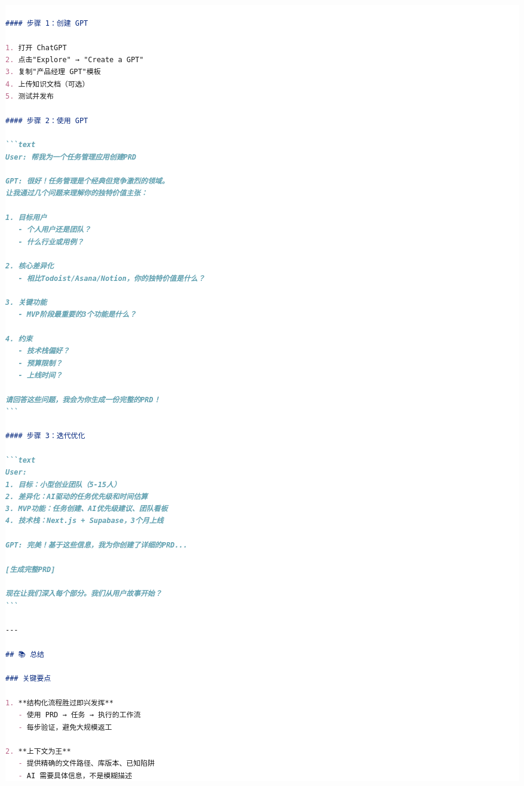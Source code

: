 ````markdown

#### 步骤 1：创建 GPT

1. 打开 ChatGPT
2. 点击"Explore" → "Create a GPT"
3. 复制"产品经理 GPT"模板
4. 上传知识文档（可选）
5. 测试并发布

#### 步骤 2：使用 GPT

```text
User: 帮我为一个任务管理应用创建PRD

GPT: 很好！任务管理是个经典但竞争激烈的领域。
让我通过几个问题来理解你的独特价值主张：

1. 目标用户
   - 个人用户还是团队？
   - 什么行业或用例？

2. 核心差异化
   - 相比Todoist/Asana/Notion，你的独特价值是什么？

3. 关键功能
   - MVP阶段最重要的3个功能是什么？

4. 约束
   - 技术栈偏好？
   - 预算限制？
   - 上线时间？

请回答这些问题，我会为你生成一份完整的PRD！
```

#### 步骤 3：迭代优化

```text
User:
1. 目标：小型创业团队（5-15人）
2. 差异化：AI驱动的任务优先级和时间估算
3. MVP功能：任务创建、AI优先级建议、团队看板
4. 技术栈：Next.js + Supabase，3个月上线

GPT: 完美！基于这些信息，我为你创建了详细的PRD...

[生成完整PRD]

现在让我们深入每个部分。我们从用户故事开始？
```

---

## 📚 总结

### 关键要点

1. **结构化流程胜过即兴发挥**
   - 使用 PRD → 任务 → 执行的工作流
   - 每步验证，避免大规模返工

2. **上下文为王**
   - 提供精确的文件路径、库版本、已知陷阱
   - AI 需要具体信息，不是模糊描述
````